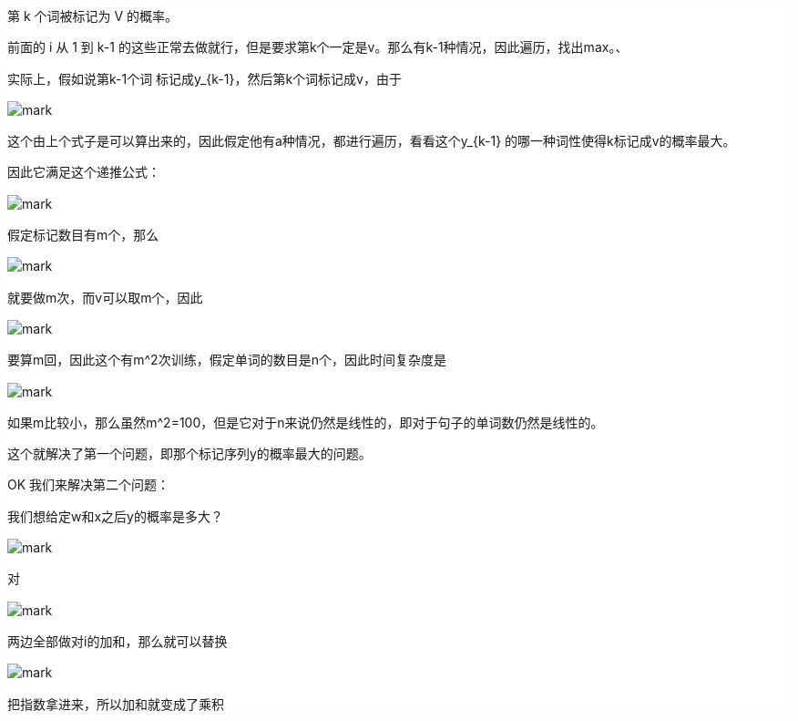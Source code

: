 


第 k 个词被标记为 V 的概率。

前面的 i 从 1 到 k-1 的这些正常去做就行，但是要求第k个一定是v。那么有k-1种情况，因此遍历，找出max。、

实际上，假如说第k-1个词 标记成y_{k-1}，然后第k个词标记成v，由于


![mark](http://pacdb2bfr.bkt.clouddn.com/blog/image/180728/He1G4f35j4.png?imageslim)

这个由上个式子是可以算出来的，因此假定他有a种情况，都进行遍历，看看这个y_{k-1} 的哪一种词性使得k标记成v的概率最大。



因此它满足这个递推公式：


![mark](http://pacdb2bfr.bkt.clouddn.com/blog/image/180728/L1fECjfHIm.png?imageslim)


假定标记数目有m个，那么


![mark](http://pacdb2bfr.bkt.clouddn.com/blog/image/180728/eGEFalAALC.png?imageslim)

就要做m次，而v可以取m个，因此

![mark](http://pacdb2bfr.bkt.clouddn.com/blog/image/180728/CCCHDd595F.png?imageslim)

要算m回，因此这个有m^2次训练，假定单词的数目是n个，因此时间复杂度是


![mark](http://pacdb2bfr.bkt.clouddn.com/blog/image/180728/9a5hK5lbam.png?imageslim)



如果m比较小，那么虽然m^2=100，但是它对于n来说仍然是线性的，即对于句子的单词数仍然是线性的。



这个就解决了第一个问题，即那个标记序列y的概率最大的问题。







OK 我们来解决第二个问题：

我们想给定w和x之后y的概率是多大？

![mark](http://pacdb2bfr.bkt.clouddn.com/blog/image/180728/g2lKj0Dj2b.png?imageslim)

对

![mark](http://pacdb2bfr.bkt.clouddn.com/blog/image/180728/4CmLFe320h.png?imageslim)

两边全部做对i的加和，那么就可以替换

![mark](http://pacdb2bfr.bkt.clouddn.com/blog/image/180728/ckfE0j5Gmi.png?imageslim)

把指数拿进来，所以加和就变成了乘积
